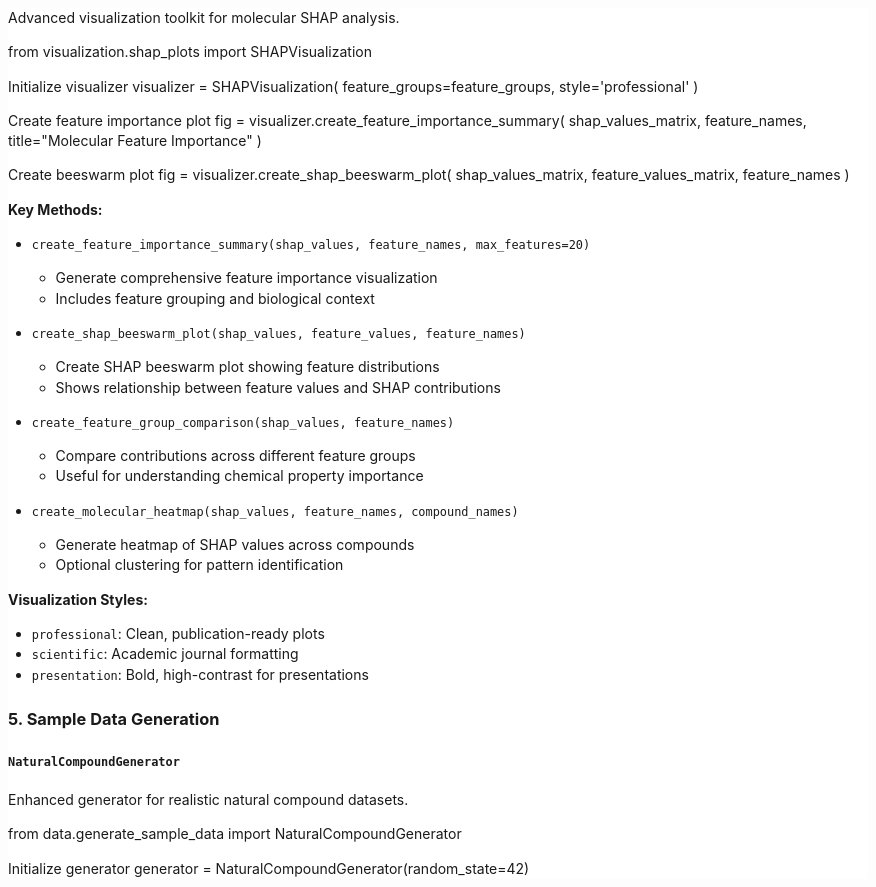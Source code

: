 Advanced visualization toolkit for molecular SHAP analysis.

from visualization.shap_plots import SHAPVisualization

Initialize visualizer
visualizer = SHAPVisualization(
feature_groups=feature_groups,
style='professional'
)

Create feature importance plot
fig = visualizer.create_feature_importance_summary(
shap_values_matrix,
feature_names,
title="Molecular Feature Importance"
)

Create beeswarm plot
fig = visualizer.create_shap_beeswarm_plot(
shap_values_matrix,
feature_values_matrix,
feature_names
)


**Key Methods:**

- `create_feature_importance_summary(shap_values, feature_names, max_features=20)`
  - Generate comprehensive feature importance visualization
  - Includes feature grouping and biological context

- `create_shap_beeswarm_plot(shap_values, feature_values, feature_names)`
  - Create SHAP beeswarm plot showing feature distributions
  - Shows relationship between feature values and SHAP contributions

- `create_feature_group_comparison(shap_values, feature_names)`
  - Compare contributions across different feature groups
  - Useful for understanding chemical property importance

- `create_molecular_heatmap(shap_values, feature_names, compound_names)`
  - Generate heatmap of SHAP values across compounds
  - Optional clustering for pattern identification

**Visualization Styles:**
- `professional`: Clean, publication-ready plots
- `scientific`: Academic journal formatting
- `presentation`: Bold, high-contrast for presentations

### 5. Sample Data Generation

#### `NaturalCompoundGenerator`

Enhanced generator for realistic natural compound datasets.

from data.generate_sample_data import NaturalCompoundGenerator

Initialize generator
generator = NaturalCompoundGenerator(random_state=42)

